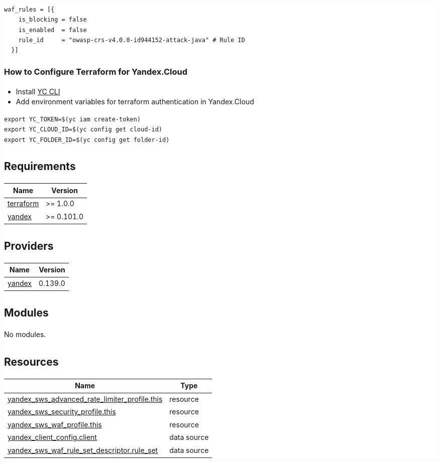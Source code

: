 ```
waf_rules = [{
    is_blocking = false
    is_enabled  = false
    rule_id     = "owasp-crs-v4.0.0-id944152-attack-java" # Rule ID
  }]
```

### How to Configure Terraform for Yandex.Cloud

- Install [YC CLI](https://cloud.yandex.com/docs/cli/quickstart)
- Add environment variables for terraform authentication in Yandex.Cloud

```
export YC_TOKEN=$(yc iam create-token)
export YC_CLOUD_ID=$(yc config get cloud-id)
export YC_FOLDER_ID=$(yc config get folder-id)
```


## Requirements

| Name | Version |
|------|---------|
| <a name="requirement_terraform"></a> [terraform](#requirement\_terraform) | >= 1.0.0 |
| <a name="requirement_yandex"></a> [yandex](#requirement\_yandex) | >= 0.101.0 |

## Providers

| Name | Version |
|------|---------|
| <a name="provider_yandex"></a> [yandex](#provider\_yandex) | 0.139.0 |

## Modules

No modules.

## Resources

| Name | Type |
|------|------|
| [yandex_sws_advanced_rate_limiter_profile.this](https://registry.terraform.io/providers/yandex-cloud/yandex/latest/docs/resources/sws_advanced_rate_limiter_profile) | resource |
| [yandex_sws_security_profile.this](https://registry.terraform.io/providers/yandex-cloud/yandex/latest/docs/resources/sws_security_profile) | resource |
| [yandex_sws_waf_profile.this](https://registry.terraform.io/providers/yandex-cloud/yandex/latest/docs/resources/sws_waf_profile) | resource |
| [yandex_client_config.client](https://registry.terraform.io/providers/yandex-cloud/yandex/latest/docs/data-sources/client_config) | data source |
| [yandex_sws_waf_rule_set_descriptor.rule_set](https://registry.terraform.io/providers/yandex-cloud/yandex/latest/docs/data-sources/sws_waf_rule_set_descriptor) | data source |
